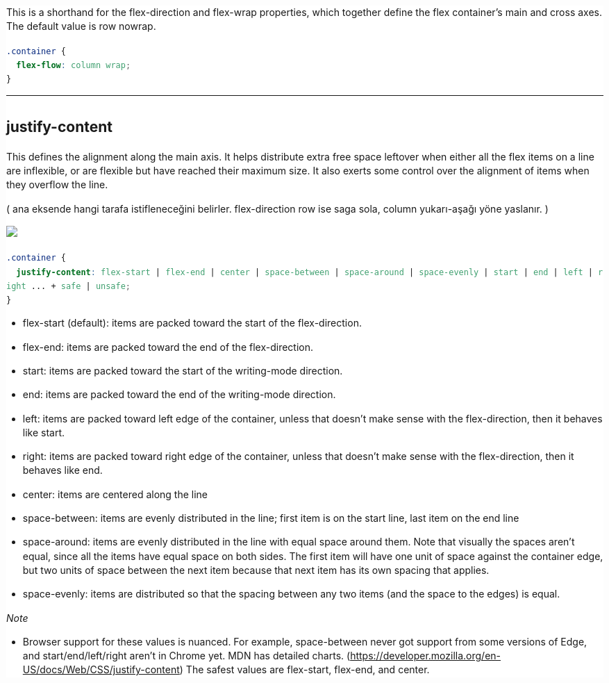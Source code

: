 This is a shorthand for the flex-direction and flex-wrap properties, which together define the flex container’s main and cross axes. The default value is row nowrap.

```css
.container {
  flex-flow: column wrap;
}
```

---
## justify-content

This defines the alignment along the main axis. It helps distribute extra free space leftover when either all the flex items on a line are inflexible, or are flexible but have reached their maximum size. It also exerts some control over the alignment of items when they overflow the line. 

( ana eksende hangi tarafa istifleneceğini belirler. flex-direction row ise saga sola, column yukarı-aşağı yöne yaslanır. )

![](./img/flex-justify-content.jpg)

```css
.container {
  justify-content: flex-start | flex-end | center | space-between | space-around | space-evenly | start | end | left | right ... + safe | unsafe;
}
```

- flex-start (default): items are packed toward the start of the flex-direction.

- flex-end: items are packed toward the end of the flex-direction.

- start: items are packed toward the start of the writing-mode direction.

- end: items are packed toward the end of the writing-mode direction.

- left: items are packed toward left edge of the container, unless that doesn’t make sense with the flex-direction, then it behaves like start.

- right: items are packed toward right edge of the container, unless that doesn’t make sense with the flex-direction, then it behaves like end.

- center: items are centered along the line

- space-between: items are evenly distributed in the line; first item is on the start line, last item on the end line

- space-around: items are evenly distributed in the line with equal space around them. Note that visually the spaces aren’t equal, since all the items have equal space on both sides. The first item will have one unit of space against the container edge, but two units of space between the next item because that next item has its own spacing that applies.

- space-evenly: items are distributed so that the spacing between any two items (and the space to the edges) is equal.

*Note*

- Browser support for these values is nuanced. For example, space-between never got support from some versions of Edge, and start/end/left/right aren’t in Chrome yet. MDN has detailed charts. (https://developer.mozilla.org/en-US/docs/Web/CSS/justify-content) The safest values are flex-start, flex-end, and center.
